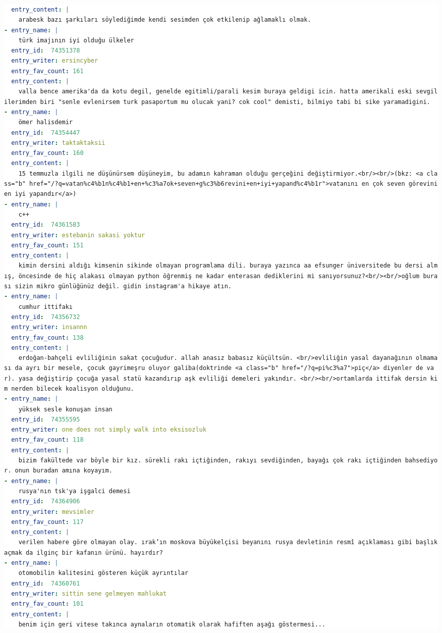 ```yaml
  entry_content: |
    arabesk bazı şarkıları söylediğimde kendi sesimden çok etkilenip ağlamaklı olmak.
- entry_name: |
    türk imajının iyi olduğu ülkeler
  entry_id:  74351378
  entry_writer: ersincyber
  entry_fav_count: 161
  entry_content: |
    valla bence amerika'da da kotu degil, genelde egitimli/parali kesim buraya geldigi icin. hatta amerikali eski sevgililerimden biri "senle evlenirsem turk pasaportum mu olucak yani? cok cool" demisti, bilmiyo tabi bi sike yaramadigini.
- entry_name: |
    ömer halisdemir
  entry_id:  74354447
  entry_writer: taktaktaksii
  entry_fav_count: 160
  entry_content: |
    15 temmuzla ilgili ne düşünürsem düşüneyim, bu adamın kahraman olduğu gerçeğini değiştirmiyor.<br/><br/>(bkz: <a class="b" href="/?q=vatan%c4%b1n%c4%b1+en+%c3%a7ok+seven+g%c3%b6revini+en+iyi+yapand%c4%b1r">vatanını en çok seven görevini en iyi yapandır</a>)
- entry_name: |
    c++
  entry_id:  74361583
  entry_writer: estebanin sakasi yoktur
  entry_fav_count: 151
  entry_content: |
    kimin dersini aldığı kimsenin sikinde olmayan programlama dili. buraya yazınca aa efsunger üniversitede bu dersi almış, öncesinde de hiç alakası olmayan python öğrenmiş ne kadar enterasan dediklerini mi sanıyorsunuz?<br/><br/>oğlum burası sizin mikro günlüğünüz değil. gidin instagram'a hikaye atın.
- entry_name: |
    cumhur ittifakı
  entry_id:  74356732
  entry_writer: insannn
  entry_fav_count: 138
  entry_content: |
    erdoğan-bahçeli evliliğinin sakat çocuğudur. allah anasız babasız küçültsün. <br/>evliliğin yasal dayanağının olmaması da ayrı bir mesele, çocuk gayrimeşru oluyor galiba(doktrinde <a class="b" href="/?q=pi%c3%a7">piç</a> diyenler de var). yasa değiştirip çocuğa yasal statü kazandırıp aşk evliliği demeleri yakındır. <br/><br/>ortamlarda ittifak dersin kim nerden bilecek koalisyon olduğunu.
- entry_name: |
    yüksek sesle konuşan insan
  entry_id:  74355595
  entry_writer: one does not simply walk into eksisozluk
  entry_fav_count: 118
  entry_content: |
    bizim fakültede var böyle bir kız. sürekli rakı içtiğinden, rakıyı sevdiğinden, bayağı çok rakı içtiğinden bahsediyor. onun buradan amına koyayım.
- entry_name: |
    rusya'nın tsk'ya işgalci demesi
  entry_id:  74364906
  entry_writer: mevsimler
  entry_fav_count: 117
  entry_content: |
    verilen habere göre olmayan olay. ırak’ın moskova büyükelçisi beyanını rusya devletinin resmî açıklaması gibi başlık açmak da ilginç bir kafanın ürünü. hayırdır?
- entry_name: |
    otomobilin kalitesini gösteren küçük ayrıntılar
  entry_id:  74360761
  entry_writer: sittin sene gelmeyen mahlukat
  entry_fav_count: 101
  entry_content: |
    benim için geri vitese takınca aynaların otomatik olarak hafiften aşağı göstermesi...
```